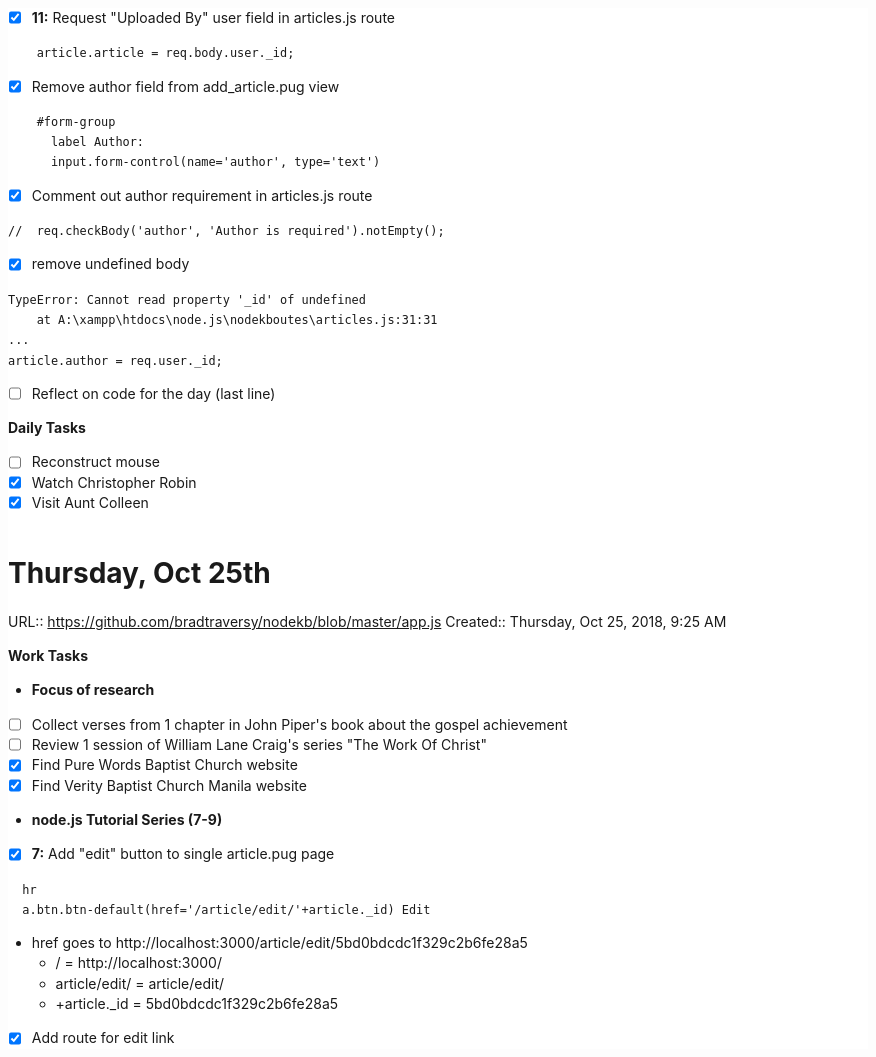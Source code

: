- [X] **11:** Request "Uploaded By" user field in articles.js route

`    article.article = req.body.user._id;`

- [X] Remove author field from add_article.pug view

```
    #form-group
      label Author:
      input.form-control(name='author', type='text')
```

- [X] Comment out author requirement in articles.js route

`//  req.checkBody('author', 'Author is required').notEmpty();`

- [X] remove undefined body

```
TypeError: Cannot read property '_id' of undefined
    at A:\xampp\htdocs\node.js\nodekboutes\articles.js:31:31
...
article.author = req.user._id;
```

- [ ] Reflect on code for the day (last line)

**Daily Tasks**

- [ ] Reconstruct mouse
- [X] Watch Christopher Robin
- [X] Visit Aunt Colleen

# Thursday, Oct 25th
URL:: https://github.com/bradtraversy/nodekb/blob/master/app.js
Created:: Thursday, Oct 25, 2018, 9:25 AM

**Work Tasks**

- **Focus of research**
- [ ] Collect verses from 1 chapter in John Piper's book about the gospel achievement
- [ ] Review 1 session of William Lane Craig's series "The Work Of Christ"
- [X] Find Pure Words Baptist Church website
- [X] Find Verity Baptist Church Manila website

- **node.js Tutorial Series (7-9)**
- [X] **7:**  Add "edit" button to single article.pug page

```
  hr
  a.btn.btn-default(href='/article/edit/'+article._id) Edit
```

- href goes to http://localhost:3000/article/edit/5bd0bdcdc1f329c2b6fe28a5
    - / = http://localhost:3000/
    - article/edit/ = article/edit/
    - +article._id = 5bd0bdcdc1f329c2b6fe28a5
- [X] Add route for edit link
